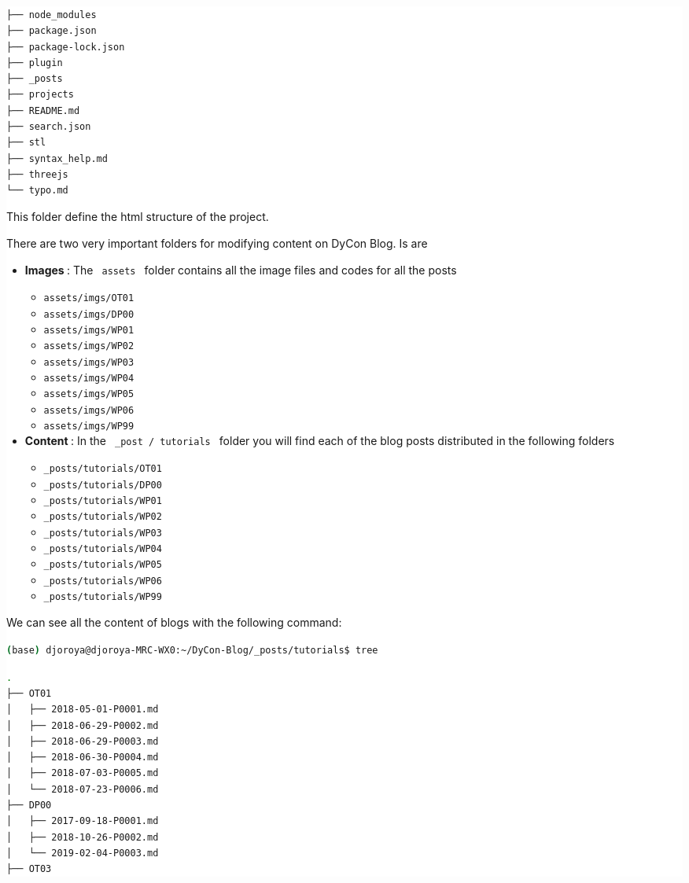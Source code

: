 ```shell
├── node_modules
├── package.json
├── package-lock.json
├── plugin
├── _posts
├── projects
├── README.md
├── search.json
├── stl
├── syntax_help.md
├── threejs
└── typo.md
```

This folder define the html structure of the project. 

There are two very important folders for modifying content on DyCon Blog. Is are

<ul>
<li> <b> Images </b>: The <code> assets </code> folder contains all the image files and codes for all the posts </li>
    <ul>
        <li><code>assets/imgs/OT01</code></li>
        <li><code>assets/imgs/DP00</code></li>
        <li><code>assets/imgs/WP01</code></li>
        <li><code>assets/imgs/WP02</code></li>
        <li><code>assets/imgs/WP03</code></li>
        <li><code>assets/imgs/WP04</code></li>
        <li><code>assets/imgs/WP05</code></li>
        <li><code>assets/imgs/WP06</code></li>
        <li><code>assets/imgs/WP99</code></li>
    </ul>
<li> <b> Content </b>: In the <code> _post / tutorials </code> folder you will find each of the blog posts distributed in the following folders </li>
    <ul>
        <li><code>_posts/tutorials/OT01</code></li>
        <li><code>_posts/tutorials/DP00</code></li>
        <li><code>_posts/tutorials/WP01</code></li>
        <li><code>_posts/tutorials/WP02</code></li>
        <li><code>_posts/tutorials/WP03</code></li>
        <li><code>_posts/tutorials/WP04</code></li>
        <li><code>_posts/tutorials/WP05</code></li>
        <li><code>_posts/tutorials/WP06</code></li>
        <li><code>_posts/tutorials/WP99</code></li>
    </ul>
</ul>

We can see all the content of blogs with the following command:

```bash
(base) djoroya@djoroya-MRC-WX0:~/DyCon-Blog/_posts/tutorials$ tree
```
```bash
.
├── OT01
│   ├── 2018-05-01-P0001.md
│   ├── 2018-06-29-P0002.md
│   ├── 2018-06-29-P0003.md
│   ├── 2018-06-30-P0004.md
│   ├── 2018-07-03-P0005.md
│   └── 2018-07-23-P0006.md
├── DP00
│   ├── 2017-09-18-P0001.md
│   ├── 2018-10-26-P0002.md
│   └── 2019-02-04-P0003.md
├── OT03
```